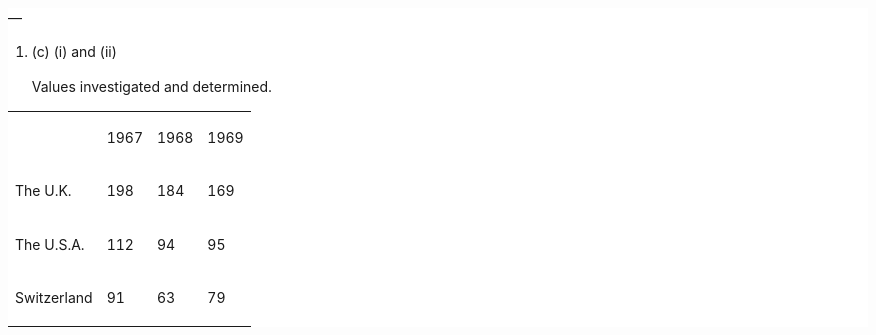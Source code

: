 <td><p>&#x2014;</p></td>

</tr>

</table>

<ol>

<li><p>(c) (i) and (ii)</p>

<p>Values investigated and determined.</p></li>

</ol>

<table>

<tr>

<td><p></p></td>

<td><p>1967</p></td>

<td><p>1968</p></td>

<td><p>1969</p></td>

</tr>

<tr>

<td><p>The U.K.</p></td>

<td><p>198</p></td>

<td><p>184</p></td>

<td><p>169</p></td>

</tr>

<tr>

<td><p>The U.S.A.</p></td>

<td><p>112</p></td>

<td><p>94</p></td>

<td><p>95</p></td>

</tr>

<tr>

<td><p>Switzerland</p></td>

<td><p>91</p></td>

<td><p>63</p></td>

<td><p>79</p></td>

</tr>

<tr>
